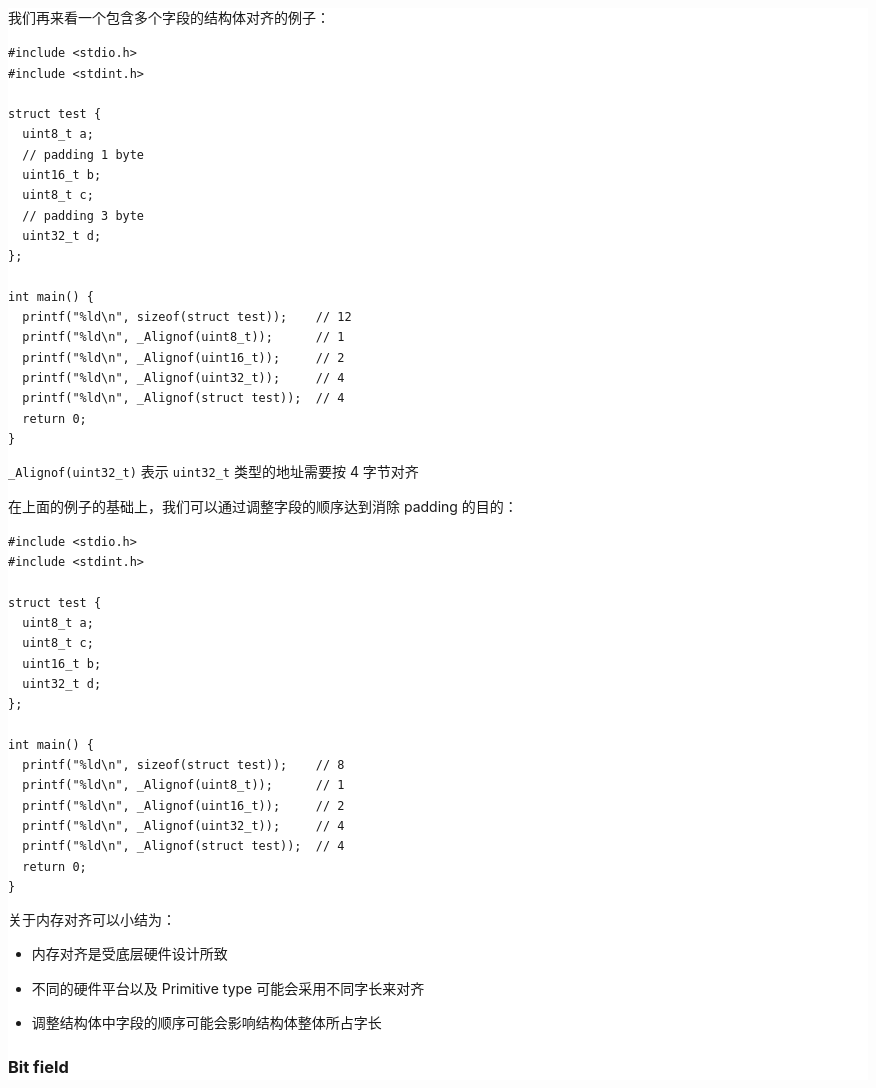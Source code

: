 我们再来看一个包含多个字段的结构体对齐的例子：

    #include <stdio.h>
    #include <stdint.h>
    
    struct test {
      uint8_t a;
      // padding 1 byte
      uint16_t b;
      uint8_t c;
      // padding 3 byte
      uint32_t d;
    };
    
    int main() {
      printf("%ld\n", sizeof(struct test));    // 12
      printf("%ld\n", _Alignof(uint8_t));      // 1
      printf("%ld\n", _Alignof(uint16_t));     // 2
      printf("%ld\n", _Alignof(uint32_t));     // 4
      printf("%ld\n", _Alignof(struct test));  // 4
      return 0;
    }
    

`_Alignof(uint32_t)` 表示 `uint32_t` 类型的地址需要按 4 字节对齐

在上面的例子的基础上，我们可以通过调整字段的顺序达到消除 padding 的目的：

    #include <stdio.h>
    #include <stdint.h>
    
    struct test {
      uint8_t a;
      uint8_t c;
      uint16_t b;
      uint32_t d;
    };
    
    int main() {
      printf("%ld\n", sizeof(struct test));    // 8
      printf("%ld\n", _Alignof(uint8_t));      // 1
      printf("%ld\n", _Alignof(uint16_t));     // 2
      printf("%ld\n", _Alignof(uint32_t));     // 4
      printf("%ld\n", _Alignof(struct test));  // 4
      return 0;
    }
    

关于内存对齐可以小结为：

*   内存对齐是受底层硬件设计所致
    
*   不同的硬件平台以及 Primitive type 可能会采用不同字长来对齐
    
*   调整结构体中字段的顺序可能会影响结构体整体所占字长
    

### Bit field

